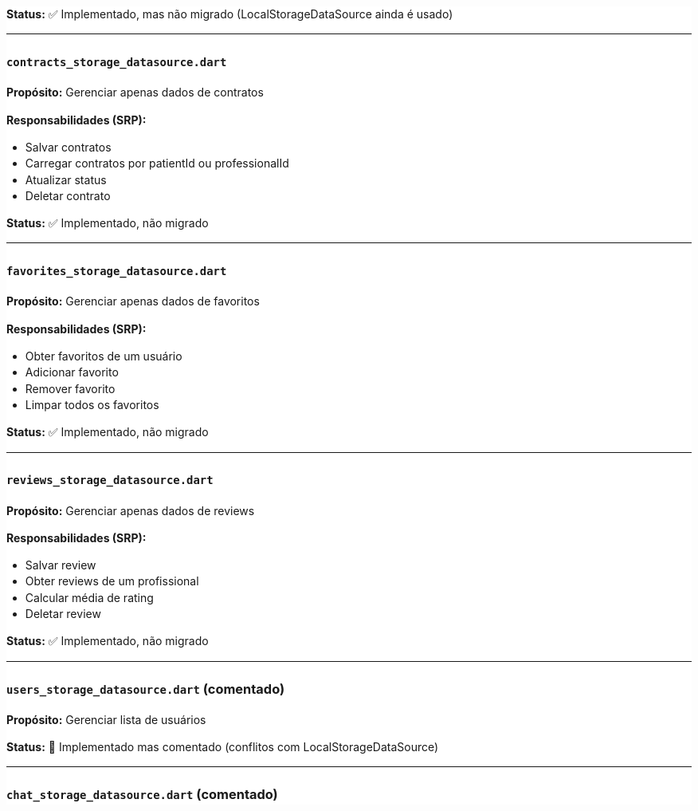 ```dart
```

**Status:** ✅ Implementado, mas não migrado (LocalStorageDataSource ainda é usado)

---

### `contracts_storage_datasource.dart`

**Propósito:** Gerenciar apenas dados de contratos

**Responsabilidades (SRP):**
- Salvar contratos
- Carregar contratos por patientId ou professionalId
- Atualizar status
- Deletar contrato

**Status:** ✅ Implementado, não migrado

---

### `favorites_storage_datasource.dart`

**Propósito:** Gerenciar apenas dados de favoritos

**Responsabilidades (SRP):**
- Obter favoritos de um usuário
- Adicionar favorito
- Remover favorito
- Limpar todos os favoritos

**Status:** ✅ Implementado, não migrado

---

### `reviews_storage_datasource.dart`

**Propósito:** Gerenciar apenas dados de reviews

**Responsabilidades (SRP):**
- Salvar review
- Obter reviews de um profissional
- Calcular média de rating
- Deletar review

**Status:** ✅ Implementado, não migrado

---

### `users_storage_datasource.dart` (comentado)

**Propósito:** Gerenciar lista de usuários

**Status:** 🚧 Implementado mas comentado (conflitos com LocalStorageDataSource)

---

### `chat_storage_datasource.dart` (comentado)
